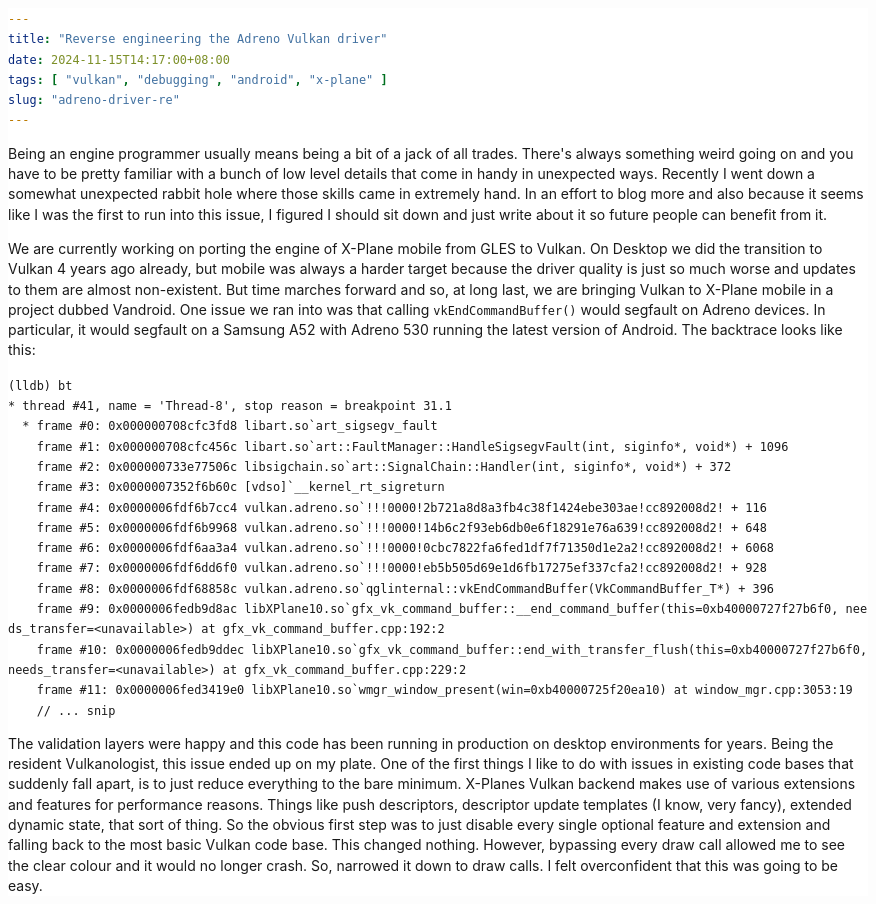 ```yaml
---
title: "Reverse engineering the Adreno Vulkan driver"
date: 2024-11-15T14:17:00+08:00
tags: [ "vulkan", "debugging", "android", "x-plane" ]
slug: "adreno-driver-re"
---
```


Being an engine programmer usually means being a bit of a jack of all trades. There's always something weird going on and you have to be pretty familiar with a bunch of low level details that come in handy in unexpected ways. Recently I went down a somewhat unexpected rabbit hole where those skills came in extremely hand. In an effort to blog more and also because it seems like I was the first to run into this issue, I figured I should sit down and just write about it so future people can benefit from it.

We are currently working on porting the engine of X-Plane mobile from GLES to Vulkan. On Desktop we did the transition to Vulkan 4 years ago already, but mobile was always a harder target because the driver quality is just so much worse and updates to them are almost non-existent. But time marches forward and so, at long last, we are bringing Vulkan to X-Plane mobile in a project dubbed Vandroid. One issue we ran into was that calling `vkEndCommandBuffer()` would segfault on Adreno devices. In particular, it would segfault on a Samsung A52 with Adreno 530 running the latest version of Android. The backtrace looks like this:

```
(lldb) bt
* thread #41, name = 'Thread-8', stop reason = breakpoint 31.1
  * frame #0: 0x000000708cfc3fd8 libart.so`art_sigsegv_fault
    frame #1: 0x000000708cfc456c libart.so`art::FaultManager::HandleSigsegvFault(int, siginfo*, void*) + 1096
    frame #2: 0x000000733e77506c libsigchain.so`art::SignalChain::Handler(int, siginfo*, void*) + 372
    frame #3: 0x0000007352f6b60c [vdso]`__kernel_rt_sigreturn
    frame #4: 0x0000006fdf6b7cc4 vulkan.adreno.so`!!!0000!2b721a8d8a3fb4c38f1424ebe303ae!cc892008d2! + 116
    frame #5: 0x0000006fdf6b9968 vulkan.adreno.so`!!!0000!14b6c2f93eb6db0e6f18291e76a639!cc892008d2! + 648
    frame #6: 0x0000006fdf6aa3a4 vulkan.adreno.so`!!!0000!0cbc7822fa6fed1df7f71350d1e2a2!cc892008d2! + 6068
    frame #7: 0x0000006fdf6dd6f0 vulkan.adreno.so`!!!0000!eb5b505d69e1d6fb17275ef337cfa2!cc892008d2! + 928
    frame #8: 0x0000006fdf68858c vulkan.adreno.so`qglinternal::vkEndCommandBuffer(VkCommandBuffer_T*) + 396
    frame #9: 0x0000006fedb9d8ac libXPlane10.so`gfx_vk_command_buffer::__end_command_buffer(this=0xb40000727f27b6f0, needs_transfer=<unavailable>) at gfx_vk_command_buffer.cpp:192:2
    frame #10: 0x0000006fedb9ddec libXPlane10.so`gfx_vk_command_buffer::end_with_transfer_flush(this=0xb40000727f27b6f0, needs_transfer=<unavailable>) at gfx_vk_command_buffer.cpp:229:2
    frame #11: 0x0000006fed3419e0 libXPlane10.so`wmgr_window_present(win=0xb40000725f20ea10) at window_mgr.cpp:3053:19
    // ... snip
```

The validation layers were happy and this code has been running in production on desktop environments for years. Being the resident Vulkanologist, this issue ended up on my plate. One of the first things I like to do with issues in existing code bases that suddenly fall apart, is to just reduce everything to the bare minimum. X-Planes Vulkan backend makes use of various extensions and features for performance reasons. Things like push descriptors, descriptor update templates (I know, very fancy), extended dynamic state, that sort of thing. So the obvious first step was to just disable every single optional feature and extension and falling back to the most basic Vulkan code base. This changed nothing. However, bypassing every draw call allowed me to see the clear colour and it would no longer crash. So, narrowed it down to draw calls. I felt overconfident that this was going to be easy.

